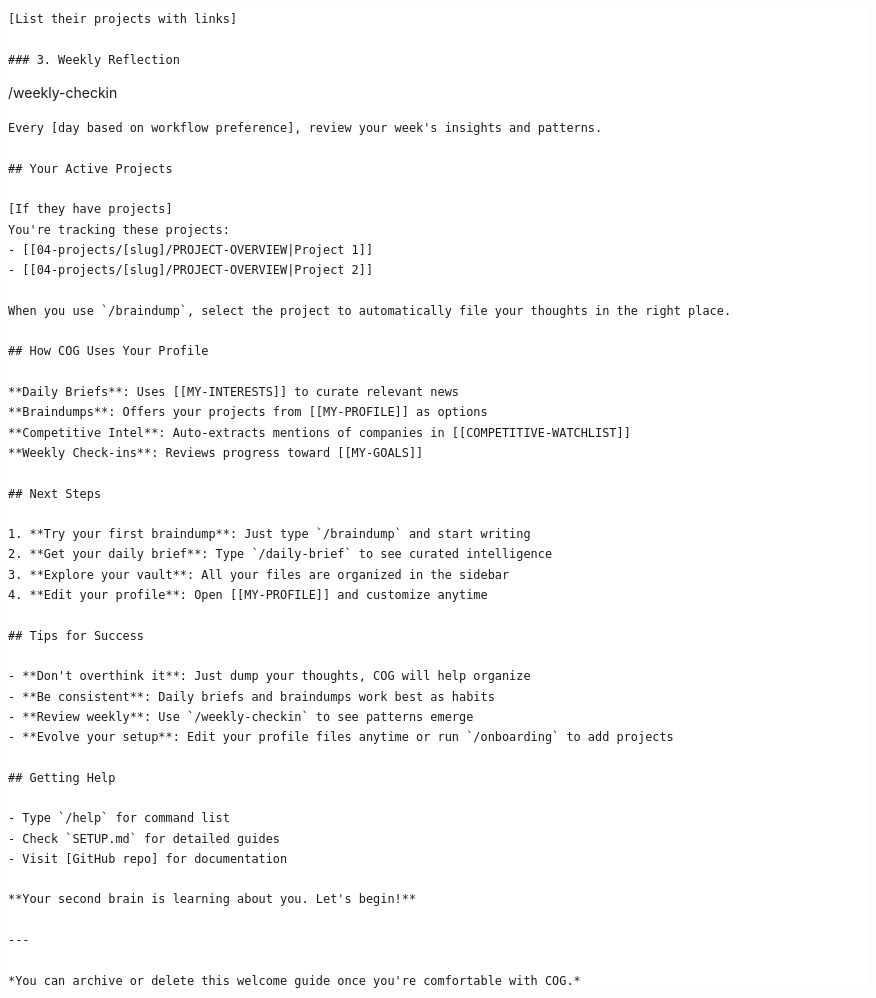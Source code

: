```
[List their projects with links]

### 3. Weekly Reflection
```
/weekly-checkin
```
Every [day based on workflow preference], review your week's insights and patterns.

## Your Active Projects

[If they have projects]
You're tracking these projects:
- [[04-projects/[slug]/PROJECT-OVERVIEW|Project 1]]
- [[04-projects/[slug]/PROJECT-OVERVIEW|Project 2]]

When you use `/braindump`, select the project to automatically file your thoughts in the right place.

## How COG Uses Your Profile

**Daily Briefs**: Uses [[MY-INTERESTS]] to curate relevant news
**Braindumps**: Offers your projects from [[MY-PROFILE]] as options
**Competitive Intel**: Auto-extracts mentions of companies in [[COMPETITIVE-WATCHLIST]]
**Weekly Check-ins**: Reviews progress toward [[MY-GOALS]]

## Next Steps

1. **Try your first braindump**: Just type `/braindump` and start writing
2. **Get your daily brief**: Type `/daily-brief` to see curated intelligence
3. **Explore your vault**: All your files are organized in the sidebar
4. **Edit your profile**: Open [[MY-PROFILE]] and customize anytime

## Tips for Success

- **Don't overthink it**: Just dump your thoughts, COG will help organize
- **Be consistent**: Daily briefs and braindumps work best as habits
- **Review weekly**: Use `/weekly-checkin` to see patterns emerge
- **Evolve your setup**: Edit your profile files anytime or run `/onboarding` to add projects

## Getting Help

- Type `/help` for command list
- Check `SETUP.md` for detailed guides
- Visit [GitHub repo] for documentation

**Your second brain is learning about you. Let's begin!**

---

*You can archive or delete this welcome guide once you're comfortable with COG.*
```

